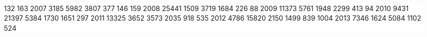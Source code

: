    <td style="text-align:right;"> 132 </td>
   <td style="text-align:right;"> 163 </td>
  </tr>
  <tr>
   <td style="text-align:left;"> 2007 </td>
   <td style="text-align:right;"> 3185 </td>
   <td style="text-align:right;"> 5982 </td>
   <td style="text-align:right;"> 3807 </td>
   <td style="text-align:right;"> 377 </td>
   <td style="text-align:right;"> 146 </td>
   <td style="text-align:right;"> 159 </td>
  </tr>
  <tr>
   <td style="text-align:left;"> 2008 </td>
   <td style="text-align:right;"> 25441 </td>
   <td style="text-align:right;"> 1509 </td>
   <td style="text-align:right;"> 3719 </td>
   <td style="text-align:right;"> 1684 </td>
   <td style="text-align:right;"> 226 </td>
   <td style="text-align:right;"> 88 </td>
  </tr>
  <tr>
   <td style="text-align:left;"> 2009 </td>
   <td style="text-align:right;"> 11373 </td>
   <td style="text-align:right;"> 5761 </td>
   <td style="text-align:right;"> 1948 </td>
   <td style="text-align:right;"> 2299 </td>
   <td style="text-align:right;"> 413 </td>
   <td style="text-align:right;"> 94 </td>
  </tr>
  <tr>
   <td style="text-align:left;"> 2010 </td>
   <td style="text-align:right;"> 9431 </td>
   <td style="text-align:right;"> 21397 </td>
   <td style="text-align:right;"> 5384 </td>
   <td style="text-align:right;"> 1730 </td>
   <td style="text-align:right;"> 1651 </td>
   <td style="text-align:right;"> 297 </td>
  </tr>
  <tr>
   <td style="text-align:left;"> 2011 </td>
   <td style="text-align:right;"> 13325 </td>
   <td style="text-align:right;"> 3652 </td>
   <td style="text-align:right;"> 3573 </td>
   <td style="text-align:right;"> 2035 </td>
   <td style="text-align:right;"> 918 </td>
   <td style="text-align:right;"> 535 </td>
  </tr>
  <tr>
   <td style="text-align:left;"> 2012 </td>
   <td style="text-align:right;"> 4786 </td>
   <td style="text-align:right;"> 15820 </td>
   <td style="text-align:right;"> 2150 </td>
   <td style="text-align:right;"> 1499 </td>
   <td style="text-align:right;"> 839 </td>
   <td style="text-align:right;"> 1004 </td>
  </tr>
  <tr>
   <td style="text-align:left;"> 2013 </td>
   <td style="text-align:right;"> 7346 </td>
   <td style="text-align:right;"> 1624 </td>
   <td style="text-align:right;"> 5084 </td>
   <td style="text-align:right;"> 1102 </td>
   <td style="text-align:right;"> 524 </td>